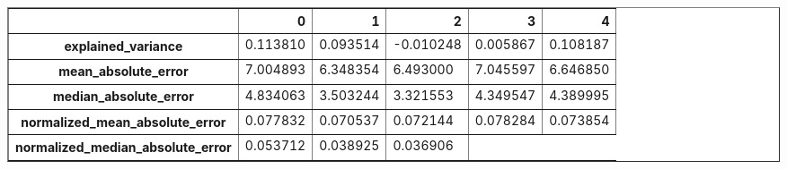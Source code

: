 


<div>
<style scoped>
    .dataframe tbody tr th:only-of-type {
        vertical-align: middle;
    }

    .dataframe tbody tr th {
        vertical-align: top;
    }

    .dataframe thead th {
        text-align: right;
    }
</style>
<table border="1" class="dataframe">
  <thead>
    <tr style="text-align: right;">
      <th></th>
      <th>0</th>
      <th>1</th>
      <th>2</th>
      <th>3</th>
      <th>4</th>
    </tr>
  </thead>
  <tbody>
    <tr>
      <th>explained_variance</th>
      <td>0.113810</td>
      <td>0.093514</td>
      <td>-0.010248</td>
      <td>0.005867</td>
      <td>0.108187</td>
    </tr>
    <tr>
      <th>mean_absolute_error</th>
      <td>7.004893</td>
      <td>6.348354</td>
      <td>6.493000</td>
      <td>7.045597</td>
      <td>6.646850</td>
    </tr>
    <tr>
      <th>median_absolute_error</th>
      <td>4.834063</td>
      <td>3.503244</td>
      <td>3.321553</td>
      <td>4.349547</td>
      <td>4.389995</td>
    </tr>
    <tr>
      <th>normalized_mean_absolute_error</th>
      <td>0.077832</td>
      <td>0.070537</td>
      <td>0.072144</td>
      <td>0.078284</td>
      <td>0.073854</td>
    </tr>
    <tr>
      <th>normalized_median_absolute_error</th>
      <td>0.053712</td>
      <td>0.038925</td>
      <td>0.036906</td>